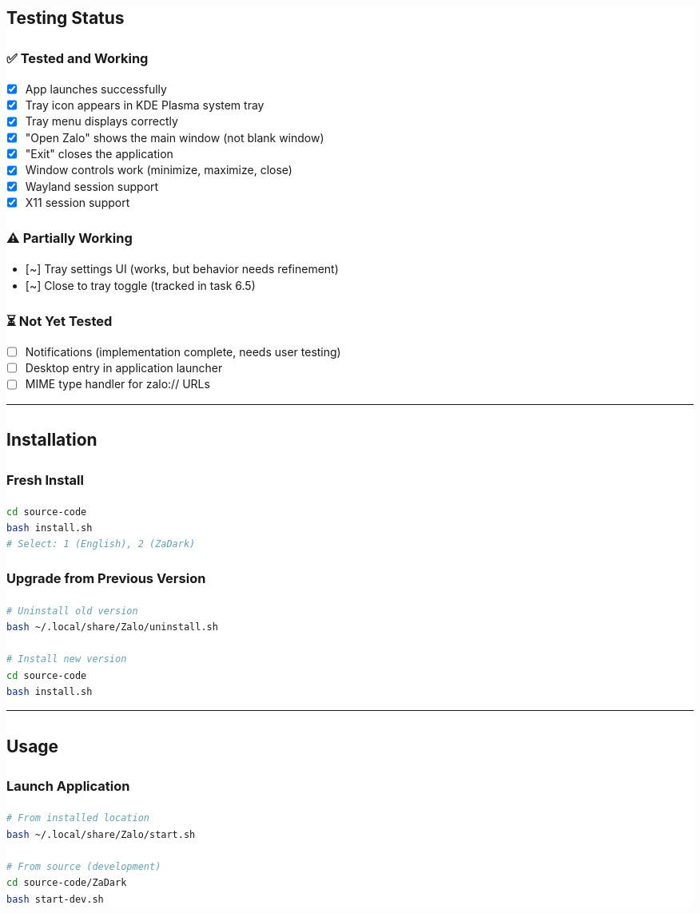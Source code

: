 ## Testing Status

### ✅ Tested and Working
- [x] App launches successfully
- [x] Tray icon appears in KDE Plasma system tray
- [x] Tray menu displays correctly
- [x] "Open Zalo" shows the main window (not blank window)
- [x] "Exit" closes the application
- [x] Window controls work (minimize, maximize, close)
- [x] Wayland session support
- [x] X11 session support

### ⚠️ Partially Working
- [~] Tray settings UI (works, but behavior needs refinement)
- [~] Close to tray toggle (tracked in task 6.5)

### ⏳ Not Yet Tested
- [ ] Notifications (implementation complete, needs user testing)
- [ ] Desktop entry in application launcher
- [ ] MIME type handler for zalo:// URLs

---

## Installation

### Fresh Install
```bash
cd source-code
bash install.sh
# Select: 1 (English), 2 (ZaDark)
```

### Upgrade from Previous Version
```bash
# Uninstall old version
bash ~/.local/share/Zalo/uninstall.sh

# Install new version
cd source-code
bash install.sh
```

---

## Usage

### Launch Application
```bash
# From installed location
bash ~/.local/share/Zalo/start.sh

# From source (development)
cd source-code/ZaDark
bash start-dev.sh
```
